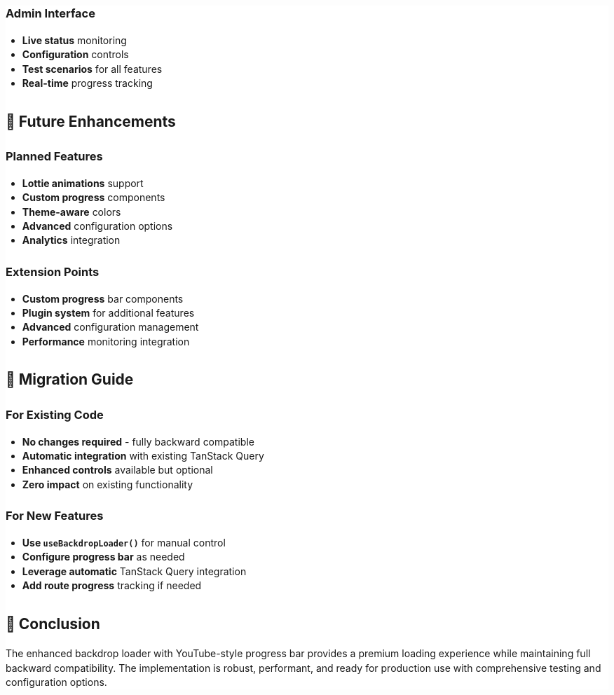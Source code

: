 ### Admin Interface
- **Live status** monitoring
- **Configuration** controls
- **Test scenarios** for all features
- **Real-time** progress tracking

## 🎯 **Future Enhancements**

### Planned Features
- **Lottie animations** support
- **Custom progress** components
- **Theme-aware** colors
- **Advanced** configuration options
- **Analytics** integration

### Extension Points
- **Custom progress** bar components
- **Plugin system** for additional features
- **Advanced** configuration management
- **Performance** monitoring integration

## 📝 **Migration Guide**

### For Existing Code
- **No changes required** - fully backward compatible
- **Automatic integration** with existing TanStack Query
- **Enhanced controls** available but optional
- **Zero impact** on existing functionality

### For New Features
- **Use `useBackdropLoader()`** for manual control
- **Configure progress bar** as needed
- **Leverage automatic** TanStack Query integration
- **Add route progress** tracking if needed

## 🏁 **Conclusion**

The enhanced backdrop loader with YouTube-style progress bar provides a premium loading experience while maintaining full backward compatibility. The implementation is robust, performant, and ready for production use with comprehensive testing and configuration options. 